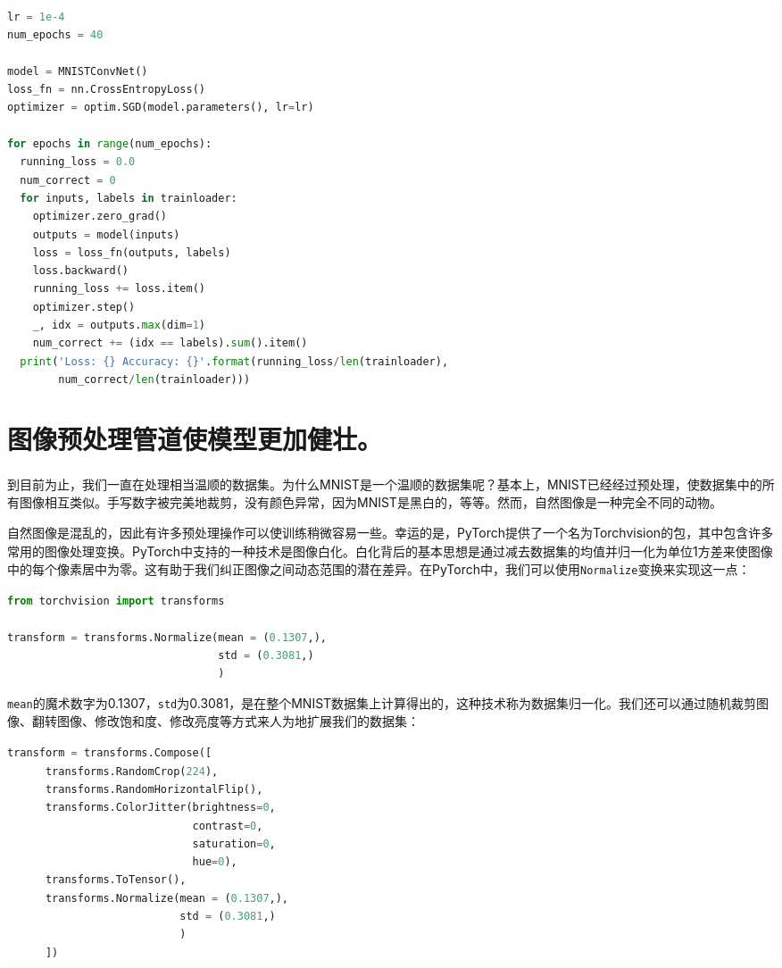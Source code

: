 ```py
lr = 1e-4
num_epochs = 40

model = MNISTConvNet()
loss_fn = nn.CrossEntropyLoss()
optimizer = optim.SGD(model.parameters(), lr=lr)

for epochs in range(num_epochs):
  running_loss = 0.0
  num_correct = 0
  for inputs, labels in trainloader:
    optimizer.zero_grad()
    outputs = model(inputs)
    loss = loss_fn(outputs, labels)
    loss.backward()
    running_loss += loss.item()
    optimizer.step()
    _, idx = outputs.max(dim=1)
    num_correct += (idx == labels).sum().item()
  print('Loss: {} Accuracy: {}'.format(running_loss/len(trainloader),
        num_correct/len(trainloader)))

```

# 图像预处理管道使模型更加健壮。

到目前为止，我们一直在处理相当温顺的数据集。为什么MNIST是一个温顺的数据集呢？基本上，MNIST已经经过预处理，使数据集中的所有图像相互类似。手写数字被完美地裁剪，没有颜色异常，因为MNIST是黑白的，等等。然而，自然图像是一种完全不同的动物。

自然图像是混乱的，因此有许多预处理操作可以使训练稍微容易一些。幸运的是，PyTorch提供了一个名为Torchvision的包，其中包含许多常用的图像处理变换。PyTorch中支持的一种技术是图像白化。白化背后的基本思想是通过减去数据集的均值并归一化为单位1方差来使图像中的每个像素居中为零。这有助于我们纠正图像之间动态范围的潜在差异。在PyTorch中，我们可以使用`Normalize`变换来实现这一点：

```py
from torchvision import transforms

transform = transforms.Normalize(mean = (0.1307,),
                                 std = (0.3081,)
                                 )

```

`mean`的魔术数字为0.1307，`std`为0.3081，是在整个MNIST数据集上计算得出的，这种技术称为数据集归一化。我们还可以通过随机裁剪图像、翻转图像、修改饱和度、修改亮度等方式来人为地扩展我们的数据集：

```py
transform = transforms.Compose([
      transforms.RandomCrop(224),
      transforms.RandomHorizontalFlip(),
      transforms.ColorJitter(brightness=0,
                             contrast=0,
                             saturation=0,
                             hue=0),
      transforms.ToTensor(),
      transforms.Normalize(mean = (0.1307,),
                           std = (0.3081,)
                           )
      ])

```

